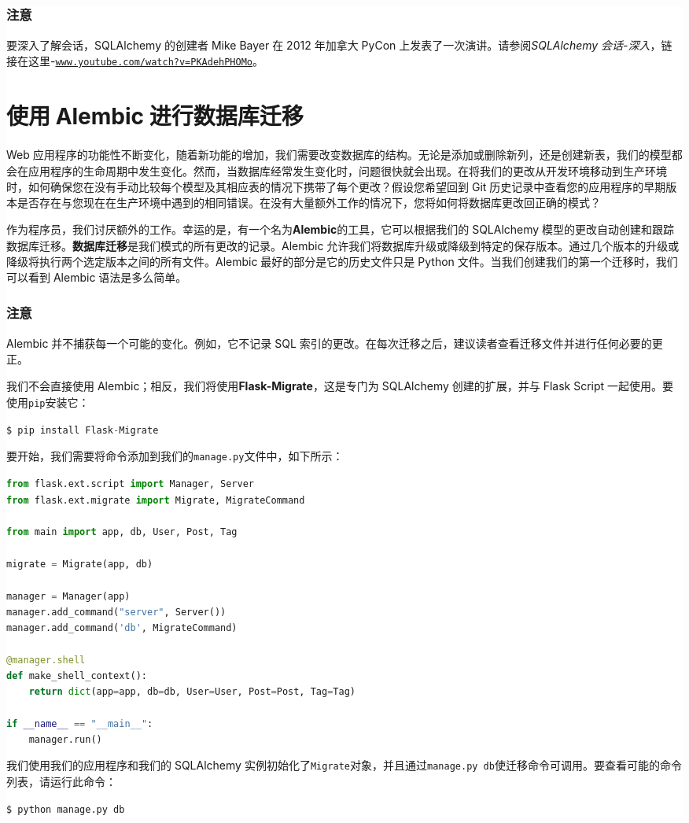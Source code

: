 ### 注意

要深入了解会话，SQLAlchemy 的创建者 Mike Bayer 在 2012 年加拿大 PyCon 上发表了一次演讲。请参阅*SQLAlchemy 会话-深入*，链接在这里-[`www.youtube.com/watch?v=PKAdehPHOMo`](https://www.youtube.com/watch?v=PKAdehPHOMo)。

# 使用 Alembic 进行数据库迁移

Web 应用程序的功能性不断变化，随着新功能的增加，我们需要改变数据库的结构。无论是添加或删除新列，还是创建新表，我们的模型都会在应用程序的生命周期中发生变化。然而，当数据库经常发生变化时，问题很快就会出现。在将我们的更改从开发环境移动到生产环境时，如何确保您在没有手动比较每个模型及其相应表的情况下携带了每个更改？假设您希望回到 Git 历史记录中查看您的应用程序的早期版本是否存在与您现在在生产环境中遇到的相同错误。在没有大量额外工作的情况下，您将如何将数据库更改回正确的模式？

作为程序员，我们讨厌额外的工作。幸运的是，有一个名为**Alembic**的工具，它可以根据我们的 SQLAlchemy 模型的更改自动创建和跟踪数据库迁移。**数据库迁移**是我们模式的所有更改的记录。Alembic 允许我们将数据库升级或降级到特定的保存版本。通过几个版本的升级或降级将执行两个选定版本之间的所有文件。Alembic 最好的部分是它的历史文件只是 Python 文件。当我们创建我们的第一个迁移时，我们可以看到 Alembic 语法是多么简单。

### 注意

Alembic 并不捕获每一个可能的变化。例如，它不记录 SQL 索引的更改。在每次迁移之后，建议读者查看迁移文件并进行任何必要的更正。

我们不会直接使用 Alembic；相反，我们将使用**Flask-Migrate**，这是专门为 SQLAlchemy 创建的扩展，并与 Flask Script 一起使用。要使用`pip`安装它：

```py
$ pip install Flask-Migrate

```

要开始，我们需要将命令添加到我们的`manage.py`文件中，如下所示：

```py
from flask.ext.script import Manager, Server
from flask.ext.migrate import Migrate, MigrateCommand

from main import app, db, User, Post, Tag

migrate = Migrate(app, db)

manager = Manager(app)
manager.add_command("server", Server())
manager.add_command('db', MigrateCommand)

@manager.shell
def make_shell_context():
    return dict(app=app, db=db, User=User, Post=Post, Tag=Tag)

if __name__ == "__main__":
    manager.run()
```

我们使用我们的应用程序和我们的 SQLAlchemy 实例初始化了`Migrate`对象，并且通过`manage.py db`使迁移命令可调用。要查看可能的命令列表，请运行此命令：

```py
$ python manage.py db

```
